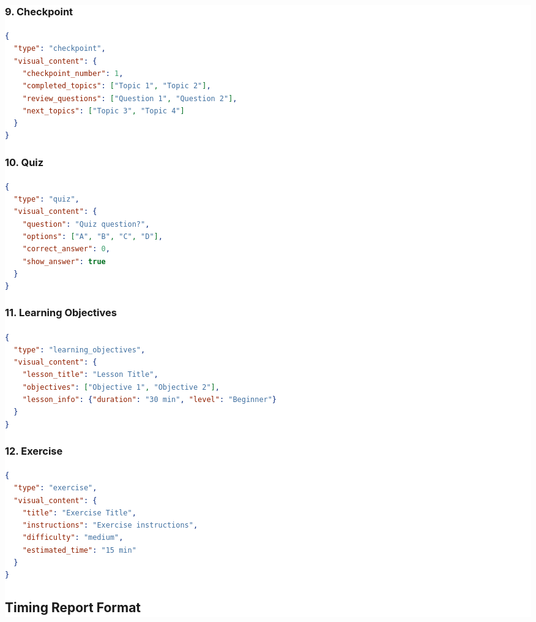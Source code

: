 ### 9. Checkpoint
```json
{
  "type": "checkpoint",
  "visual_content": {
    "checkpoint_number": 1,
    "completed_topics": ["Topic 1", "Topic 2"],
    "review_questions": ["Question 1", "Question 2"],
    "next_topics": ["Topic 3", "Topic 4"]
  }
}
```

### 10. Quiz
```json
{
  "type": "quiz",
  "visual_content": {
    "question": "Quiz question?",
    "options": ["A", "B", "C", "D"],
    "correct_answer": 0,
    "show_answer": true
  }
}
```

### 11. Learning Objectives
```json
{
  "type": "learning_objectives",
  "visual_content": {
    "lesson_title": "Lesson Title",
    "objectives": ["Objective 1", "Objective 2"],
    "lesson_info": {"duration": "30 min", "level": "Beginner"}
  }
}
```

### 12. Exercise
```json
{
  "type": "exercise",
  "visual_content": {
    "title": "Exercise Title",
    "instructions": "Exercise instructions",
    "difficulty": "medium",
    "estimated_time": "15 min"
  }
}
```

## Timing Report Format
